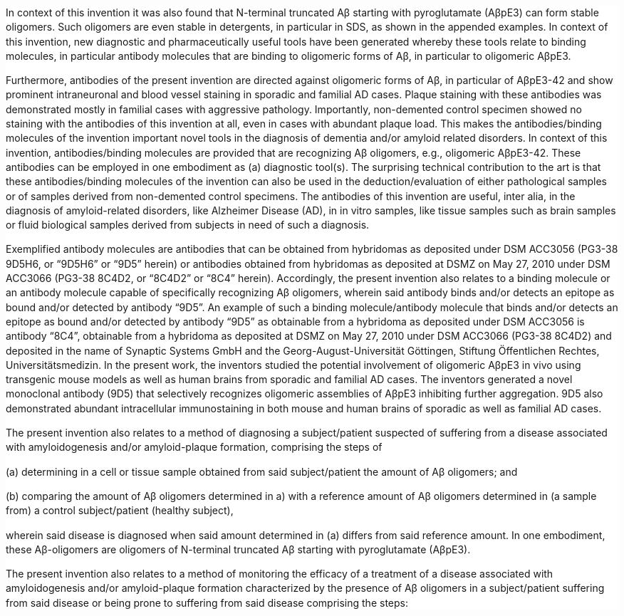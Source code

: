 In context of this invention it was also found that N-terminal truncated Aβ starting with pyroglutamate (AβpE3) can form stable oligomers. Such oligomers are even stable in detergents, in particular in SDS, as shown in the appended examples. In context of this invention, new diagnostic and pharmaceutically useful tools have been generated whereby these tools relate to binding molecules, in particular antibody molecules that are binding to oligomeric forms of Aβ, in particular to oligomeric AβpE3.

Furthermore, antibodies of the present invention are directed against oligomeric forms of Aβ, in particular of AβpE3-42 and show prominent intraneuronal and blood vessel staining in sporadic and familial AD cases. Plaque staining with these antibodies was demonstrated mostly in familial cases with aggressive pathology. Importantly, non-demented control specimen showed no staining with the antibodies of this invention at all, even in cases with abundant plaque load. This makes the antibodies/binding molecules of the invention important novel tools in the diagnosis of dementia and/or amyloid related disorders. In context of this invention, antibodies/binding molecules are provided that are recognizing Aβ oligomers, e.g., oligomeric AβpE3-42. These antibodies can be employed in one embodiment as (a) diagnostic tool(s). The surprising technical contribution to the art is that these antibodies/binding molecules of the invention can also be used in the deduction/evaluation of either pathological samples or of samples derived from non-demented control specimens. The antibodies of this invention are useful, inter alia, in the diagnosis of amyloid-related disorders, like Alzheimer Disease (AD), in in vitro samples, like tissue samples such as brain samples or fluid biological samples derived from subjects in need of such a diagnosis.

Exemplified antibody molecules are antibodies that can be obtained from hybridomas as deposited under DSM ACC3056 (PG3-38 9D5H6, or “9D5H6” or “9D5” herein) or antibodies obtained from hybridomas as deposited at DSMZ on May 27, 2010 under DSM ACC3066 (PG3-38 8C4D2, or “8C4D2” or “8C4” herein). Accordingly, the present invention also relates to a binding molecule or an antibody molecule capable of specifically recognizing Aβ oligomers, wherein said antibody binds and/or detects an epitope as bound and/or detected by antibody “9D5”. An example of such a binding molecule/antibody molecule that binds and/or detects an epitope as bound and/or detected by antibody “9D5” as obtainable from a hybridoma as deposited under DSM ACC3056 is antibody “8C4”, obtainable from a hybridoma as deposited at DSMZ on May 27, 2010 under DSM ACC3066 (PG3-38 8C4D2) and deposited in the name of Synaptic Systems GmbH and the Georg-August-Universität Göttingen, Stiftung Öffentlichen Rechtes, Universitätsmedizin. In the present work, the inventors studied the potential involvement of oligomeric AβpE3 in vivo using transgenic mouse models as well as human brains from sporadic and familial AD cases. The inventors generated a novel monoclonal antibody (9D5) that selectively recognizes oligomeric assemblies of AβpE3 inhibiting further aggregation. 9D5 also demonstrated abundant intracellular immunostaining in both mouse and human brains of sporadic as well as familial AD cases.

The present invention also relates to a method of diagnosing a subject/patient suspected of suffering from a disease associated with amyloidogenesis and/or amyloid-plaque formation, comprising the steps of

(a) determining in a cell or tissue sample obtained from said subject/patient the amount of Aβ oligomers; and

(b) comparing the amount of Aβ oligomers determined in a) with a reference amount of Aβ oligomers determined in (a sample from) a control subject/patient (healthy subject),

wherein said disease is diagnosed when said amount determined in (a) differs from said reference amount. In one embodiment, these Aβ-oligomers are oligomers of N-terminal truncated Aβ starting with pyroglutamate (AβpE3).

The present invention also relates to a method of monitoring the efficacy of a treatment of a disease associated with amyloidogenesis and/or amyloid-plaque formation characterized by the presence of Aβ oligomers in a subject/patient suffering from said disease or being prone to suffering from said disease comprising the steps:
